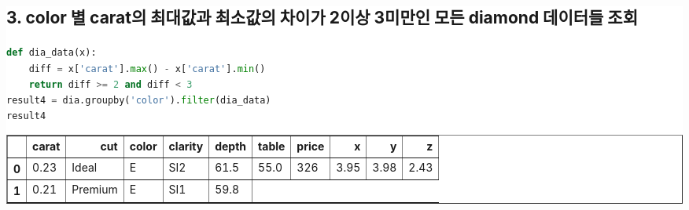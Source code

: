 ## 3. color 별 carat의 최대값과 최소값의 차이가 2이상 3미만인 모든 diamond 데이터들 조회


```python
def dia_data(x):
    diff = x['carat'].max() - x['carat'].min()
    return diff >= 2 and diff < 3
result4 = dia.groupby('color').filter(dia_data)
result4
```




<div>
<style scoped>
    .dataframe tbody tr th:only-of-type {
        vertical-align: middle;
    }

    .dataframe tbody tr th {
        vertical-align: top;
    }

    .dataframe thead th {
        text-align: right;
    }
</style>
<table border="1" class="dataframe">
  <thead>
    <tr style="text-align: right;">
      <th></th>
      <th>carat</th>
      <th>cut</th>
      <th>color</th>
      <th>clarity</th>
      <th>depth</th>
      <th>table</th>
      <th>price</th>
      <th>x</th>
      <th>y</th>
      <th>z</th>
    </tr>
  </thead>
  <tbody>
    <tr>
      <th>0</th>
      <td>0.23</td>
      <td>Ideal</td>
      <td>E</td>
      <td>SI2</td>
      <td>61.5</td>
      <td>55.0</td>
      <td>326</td>
      <td>3.95</td>
      <td>3.98</td>
      <td>2.43</td>
    </tr>
    <tr>
      <th>1</th>
      <td>0.21</td>
      <td>Premium</td>
      <td>E</td>
      <td>SI1</td>
      <td>59.8</td>